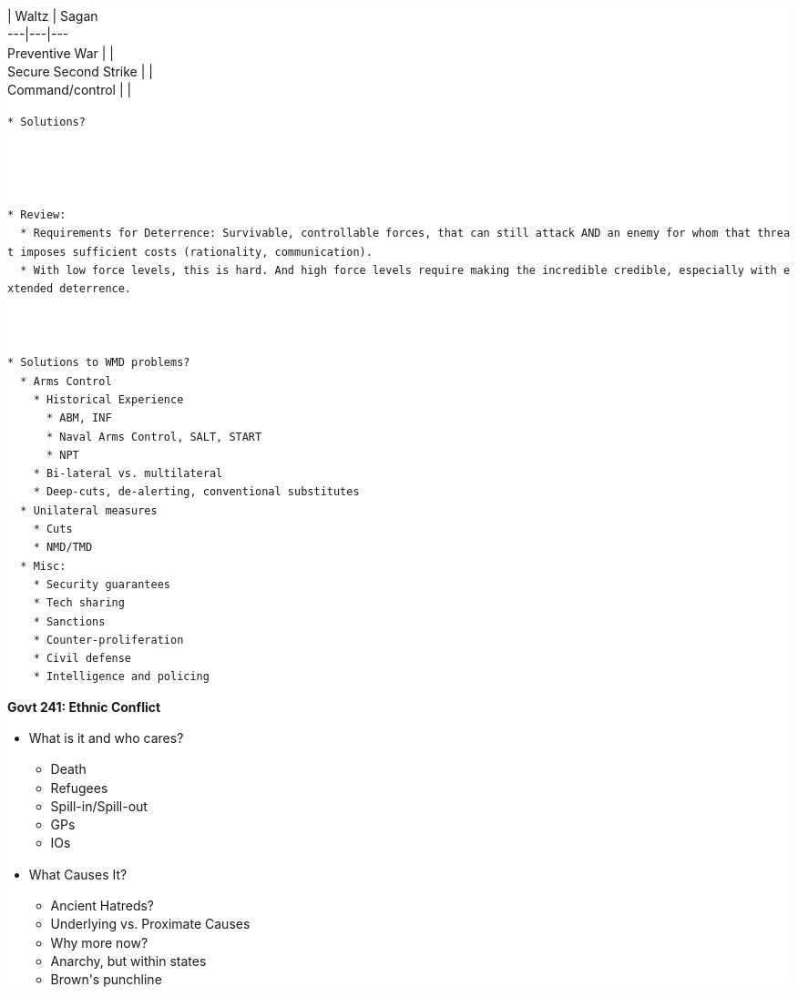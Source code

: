   
  
| Waltz | Sagan  
---|---|---  
Preventive War |  |  
Secure Second Strike |  |  
Command/control |  |  
  
  
  
  
  
  

    * Solutions?

  
  

    * Review:
      * Requirements for Deterrence: Survivable, controllable forces, that can still attack AND an enemy for whom that threat imposes sufficient costs (rationality, communication). 
      * With low force levels, this is hard. And high force levels require making the incredible credible, especially with extended deterrence.
  
  

    * Solutions to WMD problems?
      * Arms Control
        * Historical Experience
          * ABM, INF
          * Naval Arms Control, SALT, START
          * NPT
        * Bi-lateral vs. multilateral 
        * Deep-cuts, de-alerting, conventional substitutes
      * Unilateral measures
        * Cuts
        * NMD/TMD
      * Misc:
        * Security guarantees
        * Tech sharing
        * Sanctions
        * Counter-proliferation
        * Civil defense
        * Intelligence and policing

**Govt 241: Ethnic Conflict**

  
  

  * What is it and who cares?
    * Death
    * Refugees
    * Spill-in/Spill-out
    * GPs
    * IOs
  
  

  * What Causes It?
    * Ancient Hatreds?
    * Underlying vs. Proximate Causes
    * Why more now?
    * Anarchy, but within states
    * Brown's punchline
  
